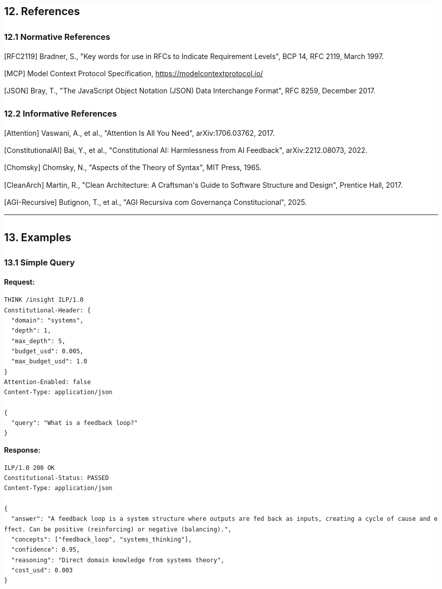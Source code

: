 
## 12. References

### 12.1 Normative References

[RFC2119] Bradner, S., "Key words for use in RFCs to Indicate Requirement Levels", BCP 14, RFC 2119, March 1997.

[MCP] Model Context Protocol Specification, https://modelcontextprotocol.io/

[JSON] Bray, T., "The JavaScript Object Notation (JSON) Data Interchange Format", RFC 8259, December 2017.

### 12.2 Informative References

[Attention] Vaswani, A., et al., "Attention Is All You Need", arXiv:1706.03762, 2017.

[ConstitutionalAI] Bai, Y., et al., "Constitutional AI: Harmlessness from AI Feedback", arXiv:2212.08073, 2022.

[Chomsky] Chomsky, N., "Aspects of the Theory of Syntax", MIT Press, 1965.

[CleanArch] Martin, R., "Clean Architecture: A Craftsman's Guide to Software Structure and Design", Prentice Hall, 2017.

[AGI-Recursive] Butignon, T., et al., "AGI Recursiva com Governança Constitucional", 2025.

---

## 13. Examples

### 13.1 Simple Query

**Request:**
```http
THINK /insight ILP/1.0
Constitutional-Header: {
  "domain": "systems",
  "depth": 1,
  "max_depth": 5,
  "budget_usd": 0.005,
  "max_budget_usd": 1.0
}
Attention-Enabled: false
Content-Type: application/json

{
  "query": "What is a feedback loop?"
}
```

**Response:**
```http
ILP/1.0 200 OK
Constitutional-Status: PASSED
Content-Type: application/json

{
  "answer": "A feedback loop is a system structure where outputs are fed back as inputs, creating a cycle of cause and effect. Can be positive (reinforcing) or negative (balancing).",
  "concepts": ["feedback_loop", "systems_thinking"],
  "confidence": 0.95,
  "reasoning": "Direct domain knowledge from systems theory",
  "cost_usd": 0.003
}
```
